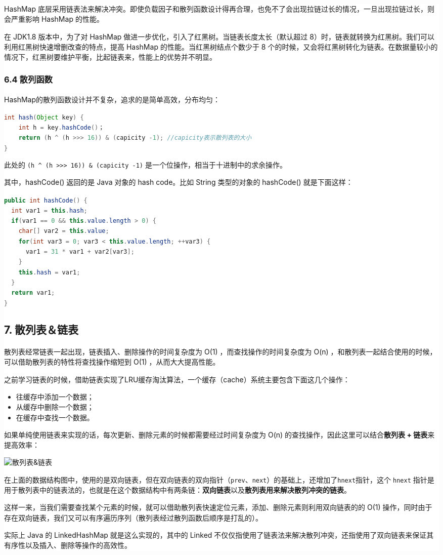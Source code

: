 HashMap 底层采用链表法来解决冲突。即使负载因子和散列函数设计得再合理，也免不了会出现拉链过长的情况，一旦出现拉链过长，则会严重影响 HashMap 的性能。

在 JDK1.8 版本中，为了对 HashMap 做进一步优化，引入了红黑树。当链表长度太长（默认超过 8）时，链表就转换为红黑树。我们可以利用红黑树快速增删改查的特点，提高 HashMap 的性能。当红黑树结点个数少于 8 个的时候，又会将红黑树转化为链表。在数据量较小的情况下，红黑树要维护平衡，比起链表来，性能上的优势并不明显。

### 6.4 散列函数

HashMap的散列函数设计并不复杂，追求的是简单高效，分布均匀：

```java
int hash(Object key) {
    int h = key.hashCode()；
    return (h ^ (h >>> 16)) & (capicity -1); //capicity表示散列表的大小
}
```

此处的 `(h ^ (h >>> 16)) & (capicity -1)` 是一个位操作，相当于十进制中的求余操作。

其中，hashCode\(\) 返回的是 Java 对象的 hash code。比如 String 类型的对象的 hashCode\(\) 就是下面这样：

```java
public int hashCode() {
  int var1 = this.hash;
  if(var1 == 0 && this.value.length > 0) {
    char[] var2 = this.value;
    for(int var3 = 0; var3 < this.value.length; ++var3) {
      var1 = 31 * var1 + var2[var3];
    }
    this.hash = var1;
  }
  return var1;
}
```

## 7. 散列表＆链表

散列表经常链表一起出现，链表插入、删除操作的时间复杂度为 O\(1\) ，而查找操作的时间复杂度为 O\(n\) ，和散列表一起结合使用的时候，可以借助散列表的特性将查找操作缩短到 O\(1\) ，从而大大提高性能。

之前学习链表的时候，借助链表实现了LRU缓存淘汰算法，一个缓存（cache）系统主要包含下面这几个操作：

* 往缓存中添加一个数据；
* 从缓存中删除一个数据；
* 在缓存中查找一个数据。

如果单纯使用链表来实现的话，每次更新、删除元素的时候都需要经过时间复杂度为 O\(n\) 的查找操作，因此这里可以结合**散列表 + 链表**来提高效率：

![&#x6563;&#x5217;&#x8868;&amp;&#x94FE;&#x8868;](https://static001.geekbang.org/resource/image/ea/6e/eaefd5f4028cc7d4cfbb56b24ce8ae6e.jpg)

在上面的数据结构图中，使用的是双向链表，但在双向链表的双向指针（`prev`、`next`）的基础上，还增加了`hnext`指针，这个 `hnext` 指针是用于散列表中的链表法的，也就是在这个数据结构中有两条链：**双向链表**以及**散列表用来解决散列冲突的链表**。

这样一来，当我们需要查找某个元素的时候，就可以借助散列表快速定位元素，添加、删除元素则利用双向链表的的 O\(1\) 操作，同时由于存在双向链表，我们又可以有序遍历序列（散列表经过散列函数后顺序是打乱的）。

实际上 Java 的 LinkedHashMap 就是这么实现的，其中的 Linked 不仅仅指使用了链表法来解决散列冲突，还指使用了双向链表来保证其有序性以及插入、删除等操作的高效性。
